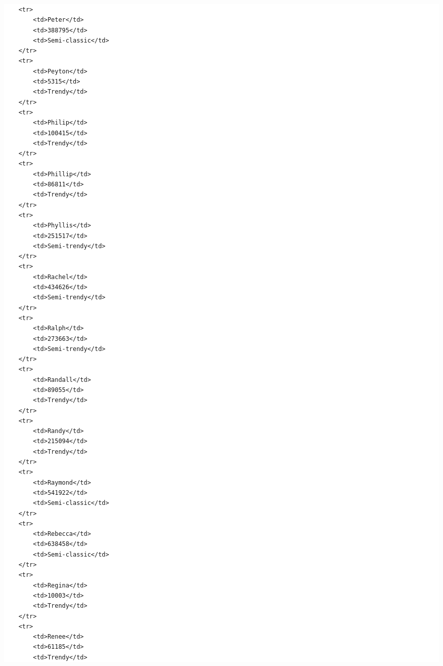         <tr>
            <td>Peter</td>
            <td>388795</td>
            <td>Semi-classic</td>
        </tr>
        <tr>
            <td>Peyton</td>
            <td>5315</td>
            <td>Trendy</td>
        </tr>
        <tr>
            <td>Philip</td>
            <td>100415</td>
            <td>Trendy</td>
        </tr>
        <tr>
            <td>Phillip</td>
            <td>86811</td>
            <td>Trendy</td>
        </tr>
        <tr>
            <td>Phyllis</td>
            <td>251517</td>
            <td>Semi-trendy</td>
        </tr>
        <tr>
            <td>Rachel</td>
            <td>434626</td>
            <td>Semi-trendy</td>
        </tr>
        <tr>
            <td>Ralph</td>
            <td>273663</td>
            <td>Semi-trendy</td>
        </tr>
        <tr>
            <td>Randall</td>
            <td>89055</td>
            <td>Trendy</td>
        </tr>
        <tr>
            <td>Randy</td>
            <td>215094</td>
            <td>Trendy</td>
        </tr>
        <tr>
            <td>Raymond</td>
            <td>541922</td>
            <td>Semi-classic</td>
        </tr>
        <tr>
            <td>Rebecca</td>
            <td>638458</td>
            <td>Semi-classic</td>
        </tr>
        <tr>
            <td>Regina</td>
            <td>10003</td>
            <td>Trendy</td>
        </tr>
        <tr>
            <td>Renee</td>
            <td>61185</td>
            <td>Trendy</td>